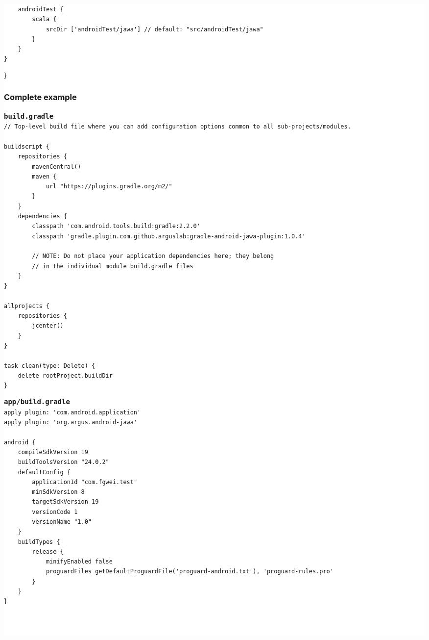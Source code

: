         androidTest {
            scala {
                srcDir ['androidTest/jawa'] // default: "src/androidTest/jawa"
            }
        }
    }
}
</code></pre>

<h3 id="android-jawa-full">Complete example</h3>

<pre>
<strong>build.gradle</strong>
<code class="gradle">// Top-level build file where you can add configuration options common to all sub-projects/modules.

buildscript {
    repositories {
        mavenCentral()
        maven {
            url "https://plugins.gradle.org/m2/"
        }
    }
    dependencies {
        classpath 'com.android.tools.build:gradle:2.2.0'
        classpath 'gradle.plugin.com.github.arguslab:gradle-android-jawa-plugin:1.0.4'

        // NOTE: Do not place your application dependencies here; they belong
        // in the individual module build.gradle files
    }
}

allprojects {
    repositories {
        jcenter()
    }
}

task clean(type: Delete) {
    delete rootProject.buildDir
}
</code></pre>

<pre markkown="1">
<strong>app/build.gradle</strong>
<code class="gradle">apply plugin: 'com.android.application'
apply plugin: 'org.argus.android-jawa'

android {
    compileSdkVersion 19
    buildToolsVersion "24.0.2"
    defaultConfig {
        applicationId "com.fgwei.test"
        minSdkVersion 8
        targetSdkVersion 19
        versionCode 1
        versionName "1.0"
    }
    buildTypes {
        release {
            minifyEnabled false
            proguardFiles getDefaultProguardFile('proguard-android.txt'), 'proguard-rules.pro'
        }
    }
}
